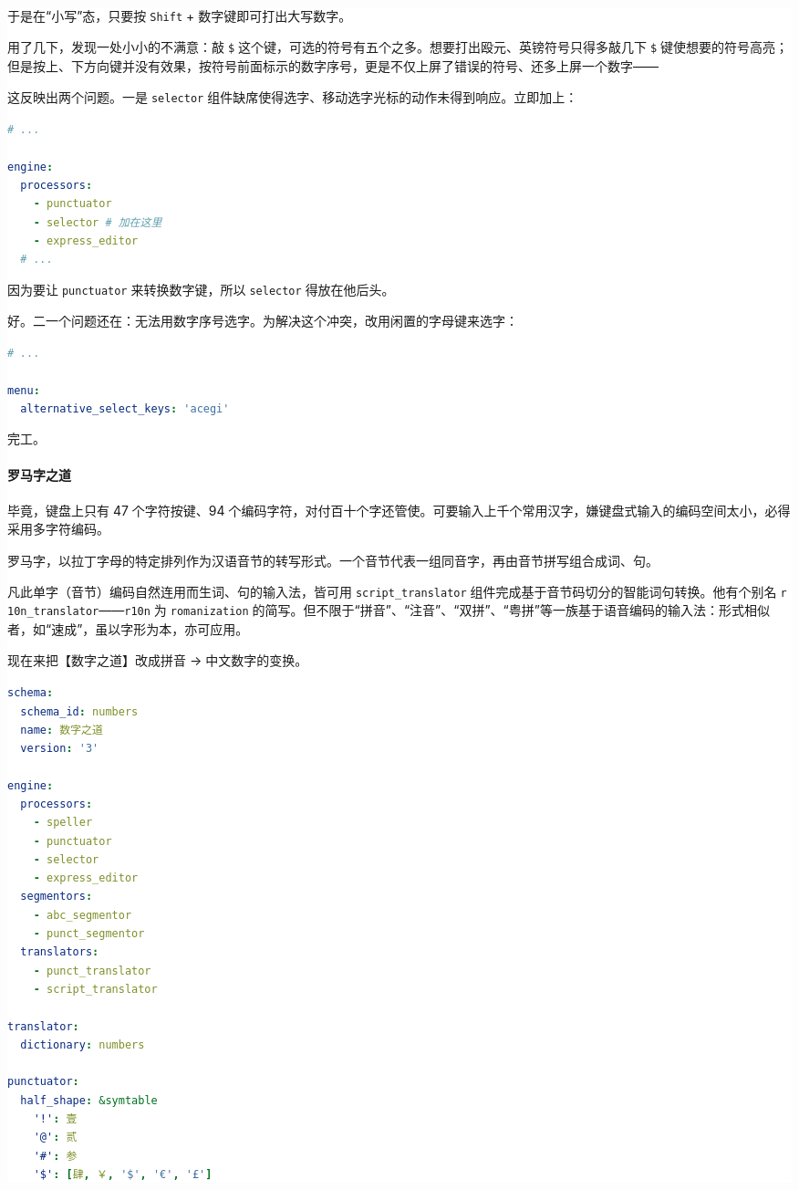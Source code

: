 于是在“小写”态，只要按 `Shift` + 数字键即可打出大写数字。

用了几下，发现一处小小的不满意：敲 `$` 这个键，可选的符号有五个之多。想要打出殴元、英镑符号只得多敲几下 `$` 键使想要的符号高亮；但是按上、下方向键并没有效果，按符号前面标示的数字序号，更是不仅上屏了错误的符号、还多上屏一个数字——

这反映出两个问题。一是 `selector` 组件缺席使得选字、移动选字光标的动作未得到响应。立即加上：

```yaml
# ...

engine:
  processors:
    - punctuator
    - selector # 加在这里
    - express_editor
  # ...
```

因为要让 `punctuator` 来转换数字键，所以 `selector` 得放在他后头。

好。二一个问题还在：无法用数字序号选字。为解决这个冲突，改用闲置的字母键来选字：

```yaml
# ...

menu:
  alternative_select_keys: 'acegi'
```

完工。

#### 罗马字之道

毕竟，键盘上只有 47 个字符按键、94 个编码字符，对付百十个字还管使。可要输入上千个常用汉字，嫌键盘式输入的编码空间太小，必得采用多字符编码。

罗马字，以拉丁字母的特定排列作为汉语音节的转写形式。一个音节代表一组同音字，再由音节拼写组合成词、句。

凡此单字（音节）编码自然连用而生词、句的输入法，皆可用 `script_translator` 组件完成基于音节码切分的智能词句转换。他有个别名 `r10n_translator`——`r10n` 为 `romanization` 的简写。但不限于“拼音”、“注音”、“双拼”、“粤拼”等一族基于语音编码的输入法：形式相似者，如“速成”，虽以字形为本，亦可应用。

现在来把【数字之道】改成拼音 → 中文数字的变换。

```yaml
schema:
  schema_id: numbers
  name: 数字之道
  version: '3'

engine:
  processors:
    - speller
    - punctuator
    - selector
    - express_editor
  segmentors:
    - abc_segmentor
    - punct_segmentor
  translators:
    - punct_translator
    - script_translator

translator:
  dictionary: numbers

punctuator:
  half_shape: &symtable
    '!': 壹
    '@': 贰
    '#': 参
    '$': [肆, ￥, '$', '€', '£']
```